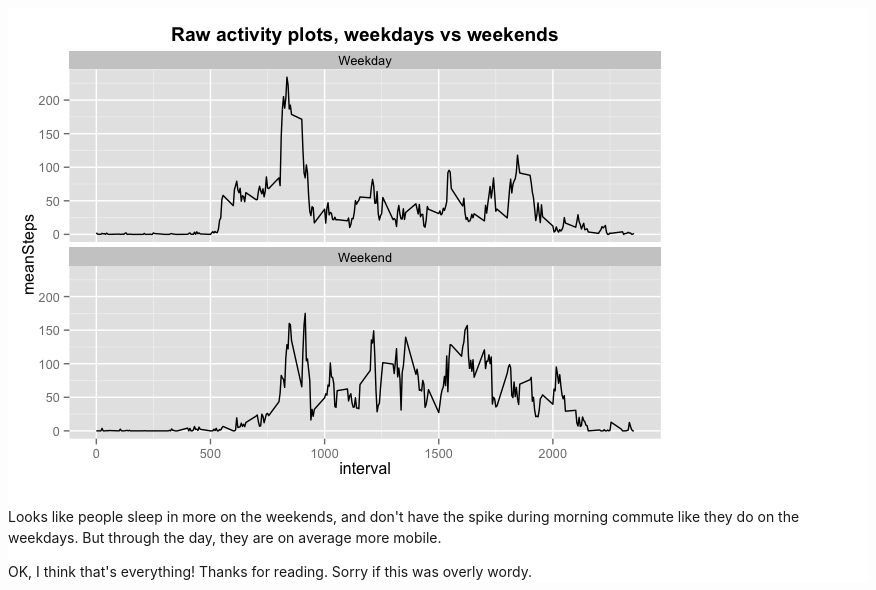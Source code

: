 ![](PA1_template_files/figure-html/timePlot2_stepsByDayType-1.png) 

Looks like people sleep in more on the weekends, and don't have the spike during morning commute like they do on the weekdays. But through the day, they are on average more mobile.

OK, I think that's everything! Thanks for reading. Sorry if this was overly wordy.
